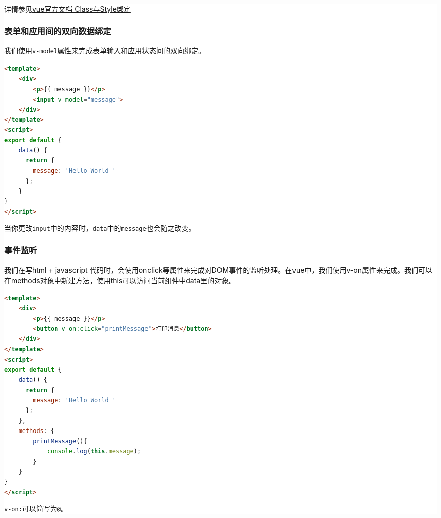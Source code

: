 详情参见[vue官方文档 Class与Style绑定](https://cn.vuejs.org/v2/guide/class-and-style.html)

### 表单和应用间的双向数据绑定
我们使用`v-model`属性来完成表单输入和应用状态间的双向绑定。
```html
<template>
    <div>
        <p>{{ message }}</p>
        <input v-model="message">
    </div>
</template>
<script>
export default {
    data() {
      return {
        message: 'Hello World '
      };
    }
}
</script>
```

当你更改`input`中的内容时，`data`中的`message`也会随之改变。

### 事件监听

我们在写html + javascript 代码时，会使用onclick等属性来完成对DOM事件的监听处理。在vue中，我们使用v-on属性来完成。我们可以在methods对象中新建方法，使用this可以访问当前组件中data里的对象。

```html
<template>
    <div>
        <p>{{ message }}</p>
        <button v-on:click="printMessage">打印消息</button>
    </div>
</template>
<script>
export default {
    data() {
      return {
        message: 'Hello World '
      };
    },
    methods: {
        printMessage(){
            console.log(this.message);
        }
    }
}
</script>
```

`v-on:`可以简写为`@`。
